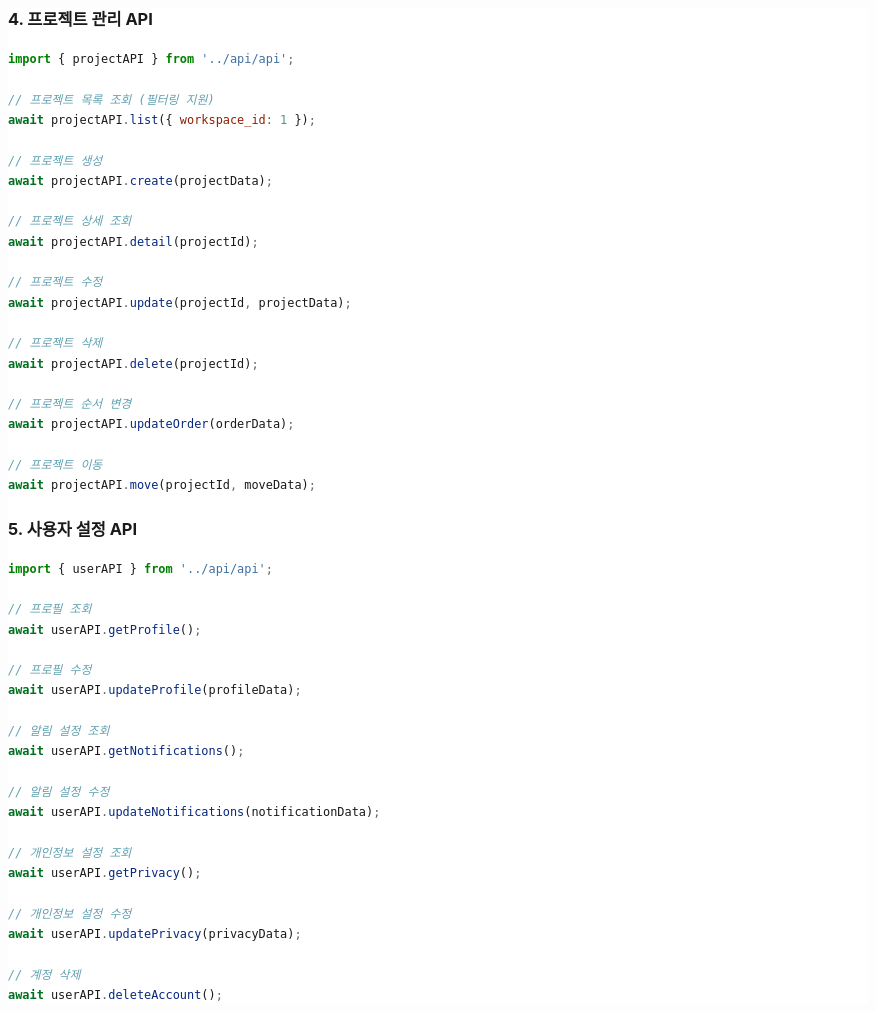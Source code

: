 ### 4. 프로젝트 관리 API
```javascript
import { projectAPI } from '../api/api';

// 프로젝트 목록 조회 (필터링 지원)
await projectAPI.list({ workspace_id: 1 });

// 프로젝트 생성
await projectAPI.create(projectData);

// 프로젝트 상세 조회
await projectAPI.detail(projectId);

// 프로젝트 수정
await projectAPI.update(projectId, projectData);

// 프로젝트 삭제
await projectAPI.delete(projectId);

// 프로젝트 순서 변경
await projectAPI.updateOrder(orderData);

// 프로젝트 이동
await projectAPI.move(projectId, moveData);
```

### 5. 사용자 설정 API
```javascript
import { userAPI } from '../api/api';

// 프로필 조회
await userAPI.getProfile();

// 프로필 수정
await userAPI.updateProfile(profileData);

// 알림 설정 조회
await userAPI.getNotifications();

// 알림 설정 수정
await userAPI.updateNotifications(notificationData);

// 개인정보 설정 조회
await userAPI.getPrivacy();

// 개인정보 설정 수정
await userAPI.updatePrivacy(privacyData);

// 계정 삭제
await userAPI.deleteAccount();
```
